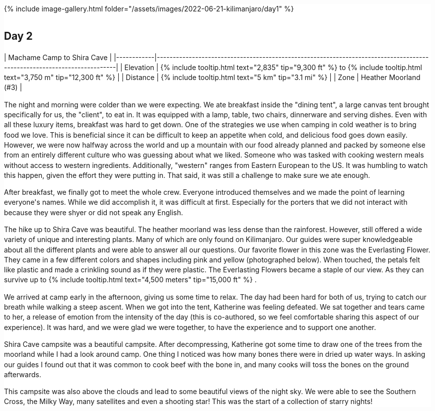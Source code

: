 {% include image-gallery.html folder="/assets/images/2022-06-21-kilimanjaro/day1" %}

## Day 2

| Machame Camp to Shira Cave                                                                                                          |
|------------|------------------------------------------------------------------------------------------------------------------------|
| Elevation  | {% include tooltip.html text="2,835" tip="9,300 ft" %} to {% include tooltip.html text="3,750 m" tip="12,300 ft" %}    |
| Distance   | {% include tooltip.html text="5 km" tip="3.1 mi" %}                                                                    |
| Zone       | Heather Moorland (#3)                                                                                                  |

The night and morning were colder than we were expecting. We ate breakfast inside the "dining tent", a large canvas tent brought specifically for us, the "client", to eat in. It was equipped with a lamp, table, two chairs, dinnerware and serving dishes. Even with all these luxury items, breakfast was hard to get down. One of the strategies we use when camping in cold weather is to bring food we love. This is beneficial since it can be difficult to keep an appetite when cold, and delicious food goes down easily. However, we were now halfway across the world and up a mountain with our food already planned and packed by someone else from an entirely different culture who was guessing about what we liked. Someone who was tasked with cooking western meals without access to western ingredients. Additionally, "western" ranges from Eastern European to the US. It was humbling to watch this happen, given the effort they were putting in. That said, it was still a challenge to make sure we ate enough.

After breakfast, we finally got to meet the whole crew. Everyone introduced themselves and we made the point of learning everyone's names. While we did accomplish it, it was difficult at first. Especially for the porters that we did not interact with because they were shyer or did not speak any English.

The hike up to Shira Cave was beautiful. The heather moorland was less dense than the rainforest. However, still offered a wide variety of unique and interesting plants. Many of which are only found on Kilimanjaro. Our guides were super knowledgeable about all the different plants and were able to answer all our questions. Our favorite flower in this zone was the Everlasting Flower. They came in a few different colors and shapes including pink and yellow (photographed below). When touched, the petals felt like plastic and made a crinkling sound as if they were plastic. The Everlasting Flowers became a staple of our view. As they can survive up to {% include tooltip.html text="4,500 meters" tip="15,000 ft" %} .

We arrived at camp early in the afternoon, giving us some time to relax. The day had been hard for both of us, trying to catch our breath while walking a steep ascent. When we got into the tent, Katherine was feeling defeated. We sat together and tears came to her, a release of emotion from the intensity of the day (this is co-authored, so we feel comfortable sharing this aspect of our experience). It was hard, and we were glad we were together, to have the experience and to support one another.

Shira Cave campsite was a beautiful campsite. After decompressing, Katherine got some time to draw one of the trees from the moorland while I had a look around camp. One thing I noticed was how many bones there were in dried up water ways. In asking our guides I found out that it was common to cook beef with the bone in, and many cooks will toss the bones on the ground afterwards.

This campsite was also above the clouds and lead to some beautiful views of the night sky. We were able to see the Southern Cross, the Milky Way, many satellites and even a shooting star! This was the start of a collection of starry nights!
